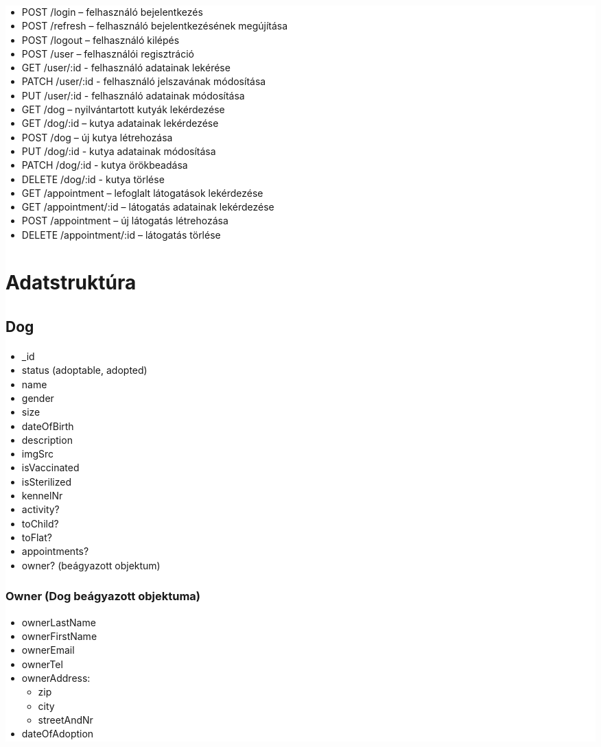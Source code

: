 - POST /login – felhasználó bejelentkezés
- POST /refresh – felhasználó bejelentkezésének megújítása
- POST /logout – felhasználó kilépés
- POST /user – felhasználói regisztráció
- GET /user/:id - felhasználó adatainak lekérése
- PATCH /user/:id - felhasználó jelszavának módosítása
- PUT /user/:id - felhasználó adatainak módosítása
- GET /dog – nyilvántartott kutyák lekérdezése
- GET /dog/:id – kutya adatainak lekérdezése
- POST /dog – új kutya létrehozása
- PUT /dog/:id - kutya adatainak módosítása
- PATCH /dog/:id - kutya örökbeadása
- DELETE /dog/:id - kutya törlése
- GET /appointment – lefoglalt látogatások lekérdezése
- GET /appointment/:id – látogatás adatainak lekérdezése
- POST /appointment – új látogatás létrehozása
- DELETE /appointment/:id – látogatás törlése

# Adatstruktúra

## Dog
- _id
- status (adoptable, adopted)
- name
- gender
- size
- dateOfBirth
- description
- imgSrc
- isVaccinated
- isSterilized
- kennelNr
- activity?
- toChild?
- toFlat?
- appointments?
- owner? (beágyazott objektum)

### Owner (Dog beágyazott objektuma)
- ownerLastName
- ownerFirstName
- ownerEmail
- ownerTel
- ownerAddress:
  - zip
  - city
  - streetAndNr
- dateOfAdoption
